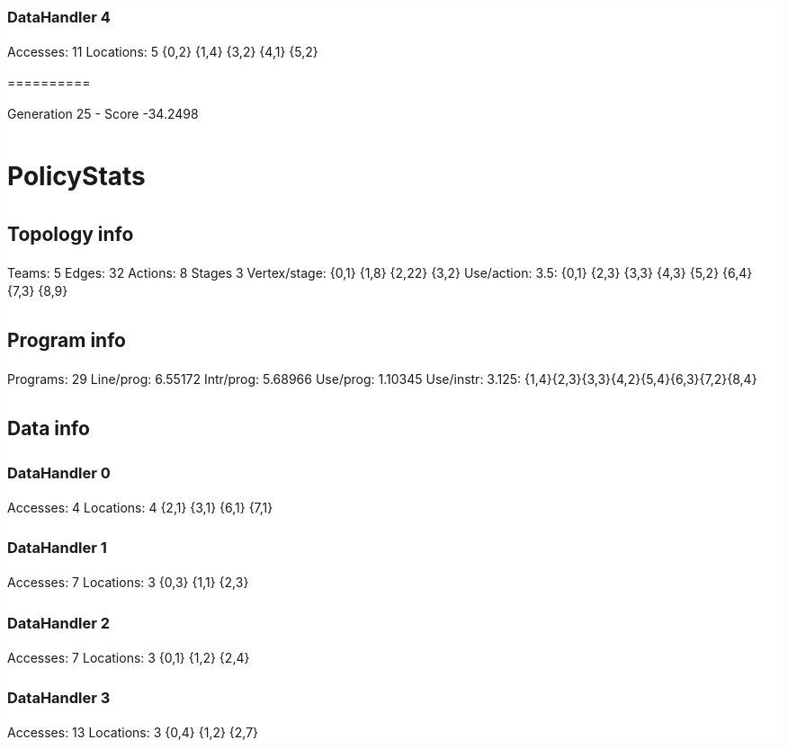 ### DataHandler 4
Accesses:	11
Locations:	5
{0,2} {1,4} {3,2} {4,1} {5,2} 


==========

Generation 25 - Score -34.2498

# PolicyStats
## Topology info
Teams:		5
Edges:		32
Actions:	8
Stages		3
Vertex/stage:	{0,1} {1,8} {2,22} {3,2} 
Use/action:	3.5: {0,1} {2,3} {3,3} {4,3} {5,2} {6,4} {7,3} {8,9} 

## Program info
Programs:	29
Line/prog:	6.55172
Intr/prog:	5.68966
Use/prog:	1.10345
Use/instr:	3.125: {1,4}{2,3}{3,3}{4,2}{5,4}{6,3}{7,2}{8,4}

## Data info

### DataHandler 0
Accesses:	4
Locations:	4
{2,1} {3,1} {6,1} {7,1} 

### DataHandler 1
Accesses:	7
Locations:	3
{0,3} {1,1} {2,3} 

### DataHandler 2
Accesses:	7
Locations:	3
{0,1} {1,2} {2,4} 

### DataHandler 3
Accesses:	13
Locations:	3
{0,4} {1,2} {2,7} 
